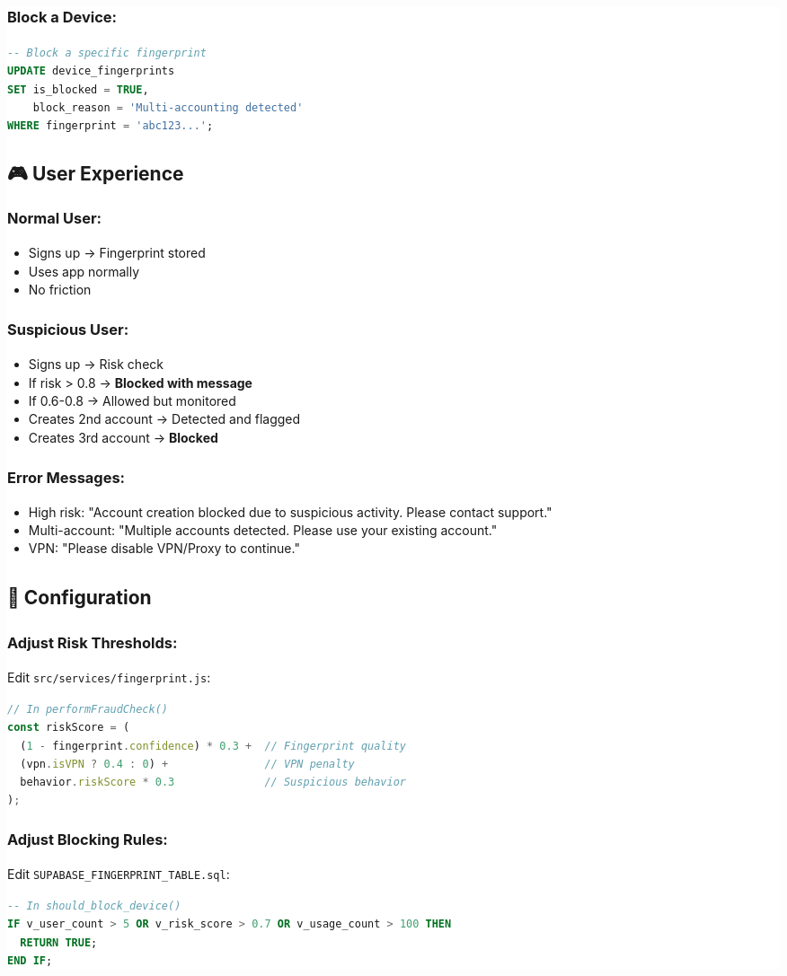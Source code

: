 ### Block a Device:

```sql
-- Block a specific fingerprint
UPDATE device_fingerprints
SET is_blocked = TRUE,
    block_reason = 'Multi-accounting detected'
WHERE fingerprint = 'abc123...';
```

## 🎮 User Experience

### Normal User:
- Signs up → Fingerprint stored
- Uses app normally
- No friction

### Suspicious User:
- Signs up → Risk check
- If risk > 0.8 → **Blocked with message**
- If 0.6-0.8 → Allowed but monitored
- Creates 2nd account → Detected and flagged
- Creates 3rd account → **Blocked**

### Error Messages:
- High risk: "Account creation blocked due to suspicious activity. Please contact support."
- Multi-account: "Multiple accounts detected. Please use your existing account."
- VPN: "Please disable VPN/Proxy to continue."

## 🔧 Configuration

### Adjust Risk Thresholds:

Edit `src/services/fingerprint.js`:

```javascript
// In performFraudCheck()
const riskScore = (
  (1 - fingerprint.confidence) * 0.3 +  // Fingerprint quality
  (vpn.isVPN ? 0.4 : 0) +               // VPN penalty
  behavior.riskScore * 0.3              // Suspicious behavior
);
```

### Adjust Blocking Rules:

Edit `SUPABASE_FINGERPRINT_TABLE.sql`:

```sql
-- In should_block_device()
IF v_user_count > 5 OR v_risk_score > 0.7 OR v_usage_count > 100 THEN
  RETURN TRUE;
END IF;
```
